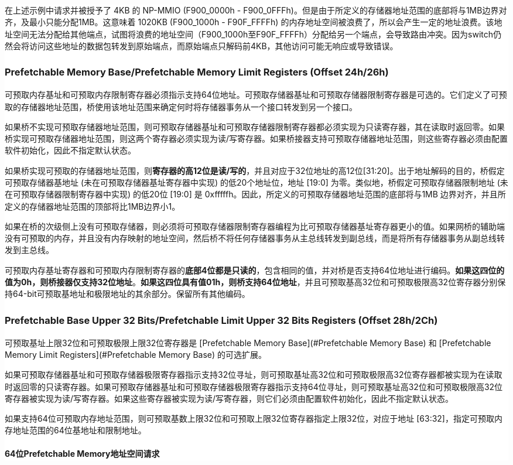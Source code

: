 在上述示例中请求并被授予了 4KB 的 NP-MMIO (F900_0000h - F900_0FFFh)。但是由于所定义的存储器地址范围的底部将与1MB边界对齐，及最小只能分配1MB。这意味着 1020KB (F900_1000h - F90F_FFFFh) 的内存地址空间被浪费了，所以会产生一定的地址浪费。该地址空间无法分配给其他端点，试图将浪费的地址空间（F900_1000h至F90F_FFFFh）分配给另一个端点，会导致路由冲突。因为switch仍然会将访问这些地址的数据包转发到原始端点，而原始端点只解码前4KB，其他访问可能无响应或导致错误。

### <span id = "Prefetchable Memory Base">Prefetchable Memory Base/Prefetchable Memory Limit Registers (Offset 24h/26h)</span>

可预取内存基址和可预取内存限制寄存器必须指示支持64位地址。可预取存储器基址和可预取存储器限制寄存器是可选的。它们定义了可预取的存储器地址范围，桥使用该地址范围来确定何时将存储器事务从一个接口转发到另一个接口。

如果桥不实现可预取存储器地址范围，则可预取存储器基址和可预取存储器限制寄存器都必须实现为只读寄存器，其在读取时返回零。如果桥实现可预取存储器地址范围，则这两个寄存器必须实现为读/写寄存器。如果桥接器支持可预取存储器地址范围，则这些寄存器必须由配置软件初始化，因此不指定默认状态。

如果桥实现可预取的存储器地址范围，则**寄存器的高12位是读/写的**，并且对应于32位地址的高12位[31:20]。出于地址解码的目的，桥假定可预取存储器基地址 (未在可预取存储器基址寄存器中实现) 的低20个地址位，地址 [19:0] 为零。类似地，桥假定可预取存储器限制地址 (未在可预取存储器限制寄存器中实现) 的低20位 [19:0] 是 0xfffffh。因此，所定义的可预取存储器地址范围的底部将与1MB 边界对齐，并且所定义的存储器地址范围的顶部将比1MB边界小1。

如果在桥的次级侧上没有可预取存储器，则必须将可预取存储器限制寄存器编程为比可预取存储器基址寄存器更小的值。如果网桥的辅助端没有可预取的内存，并且没有内存映射的地址空间，然后桥不将任何存储器事务从主总线转发到副总线，而是将所有存储器事务从副总线转发到主总线。

可预取内存基址寄存器和可预取内存限制寄存器的**底部4位都是只读的**，包含相同的值，并对桥是否支持64位地址进行编码。**如果这四位的值为0h，则桥接器仅支持32位地址**。**如果这四位具有值01h，则桥支持64位地址**，并且可预取基高32位和可预取极限高32位寄存器分别保持64-bit可预取基地址和极限地址的其余部分。保留所有其他编码。

### Prefetchable Base Upper 32 Bits/Prefetchable Limit Upper 32 Bits Registers (Offset 28h/2Ch)

可预取基址上限32位和可预取极限上限32位寄存器是 [Prefetchable Memory Base](#Prefetchable Memory Base) 和 [Prefetchable Memory Limit Registers](#Prefetchable Memory Base) 的可选扩展。

如果可预取存储器基址和可预取存储器极限寄存器指示支持32位寻址，则可预取基址高32位和可预取极限高32位寄存器都被实现为在读取时返回零的只读寄存器。如果可预取存储器基址和可预取存储器极限寄存器指示支持64位寻址，则可预取基址高32位和可预取极限高32位寄存器被实现为读/写寄存器。如果这些寄存器被实现为读/写寄存器，则它们必须由配置软件初始化，因此不指定默认状态。

如果支持64位可预取内存地址范围，则可预取基数上限32位和可预取上限32位寄存器指定上限32位，对应于地址 [63:32]，指定可预取内存地址范围的64位基地址和限制地址。

#### 64位Prefetchable Memory地址空间请求
